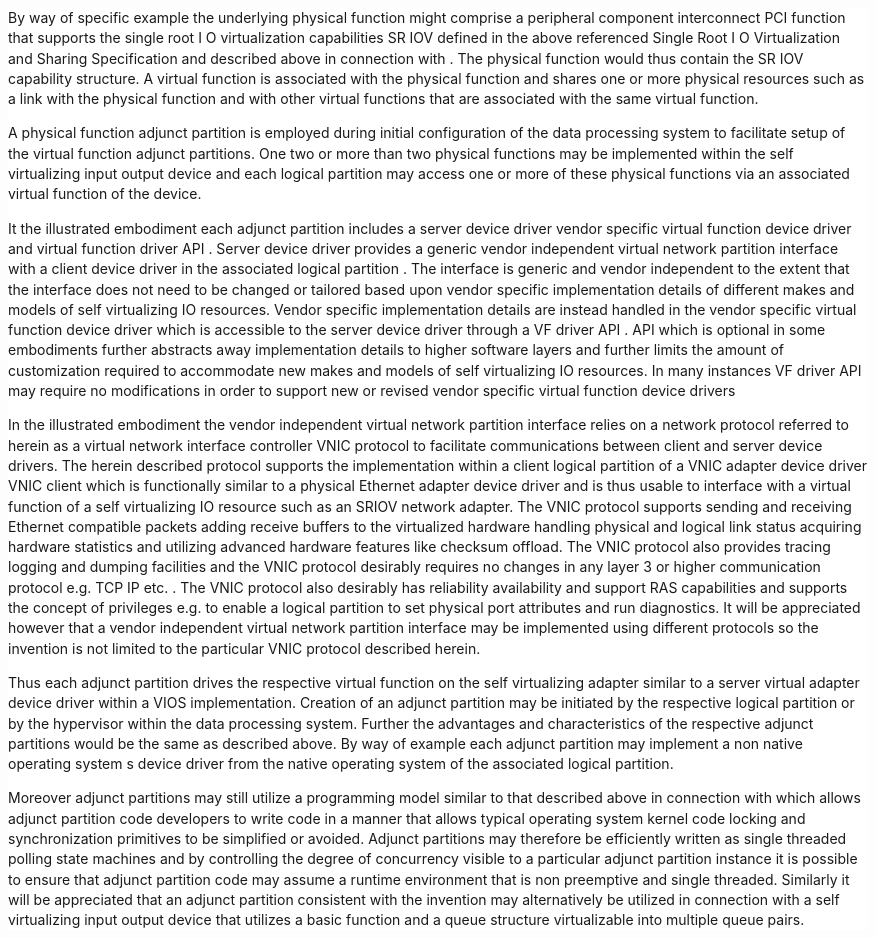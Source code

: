 By way of specific example the underlying physical function might comprise a peripheral component interconnect PCI function that supports the single root I O virtualization capabilities SR IOV defined in the above referenced Single Root I O Virtualization and Sharing Specification and described above in connection with . The physical function would thus contain the SR IOV capability structure. A virtual function is associated with the physical function and shares one or more physical resources such as a link with the physical function and with other virtual functions that are associated with the same virtual function.

A physical function adjunct partition is employed during initial configuration of the data processing system to facilitate setup of the virtual function adjunct partitions. One two or more than two physical functions may be implemented within the self virtualizing input output device and each logical partition may access one or more of these physical functions via an associated virtual function of the device.

It the illustrated embodiment each adjunct partition includes a server device driver vendor specific virtual function device driver and virtual function driver API . Server device driver provides a generic vendor independent virtual network partition interface with a client device driver in the associated logical partition . The interface is generic and vendor independent to the extent that the interface does not need to be changed or tailored based upon vendor specific implementation details of different makes and models of self virtualizing IO resources. Vendor specific implementation details are instead handled in the vendor specific virtual function device driver which is accessible to the server device driver through a VF driver API . API which is optional in some embodiments further abstracts away implementation details to higher software layers and further limits the amount of customization required to accommodate new makes and models of self virtualizing IO resources. In many instances VF driver API may require no modifications in order to support new or revised vendor specific virtual function device drivers 

In the illustrated embodiment the vendor independent virtual network partition interface relies on a network protocol referred to herein as a virtual network interface controller VNIC protocol to facilitate communications between client and server device drivers. The herein described protocol supports the implementation within a client logical partition of a VNIC adapter device driver VNIC client which is functionally similar to a physical Ethernet adapter device driver and is thus usable to interface with a virtual function of a self virtualizing IO resource such as an SRIOV network adapter. The VNIC protocol supports sending and receiving Ethernet compatible packets adding receive buffers to the virtualized hardware handling physical and logical link status acquiring hardware statistics and utilizing advanced hardware features like checksum offload. The VNIC protocol also provides tracing logging and dumping facilities and the VNIC protocol desirably requires no changes in any layer 3 or higher communication protocol e.g. TCP IP etc. . The VNIC protocol also desirably has reliability availability and support RAS capabilities and supports the concept of privileges e.g. to enable a logical partition to set physical port attributes and run diagnostics. It will be appreciated however that a vendor independent virtual network partition interface may be implemented using different protocols so the invention is not limited to the particular VNIC protocol described herein.

Thus each adjunct partition drives the respective virtual function on the self virtualizing adapter similar to a server virtual adapter device driver within a VIOS implementation. Creation of an adjunct partition may be initiated by the respective logical partition or by the hypervisor within the data processing system. Further the advantages and characteristics of the respective adjunct partitions would be the same as described above. By way of example each adjunct partition may implement a non native operating system s device driver from the native operating system of the associated logical partition.

Moreover adjunct partitions may still utilize a programming model similar to that described above in connection with which allows adjunct partition code developers to write code in a manner that allows typical operating system kernel code locking and synchronization primitives to be simplified or avoided. Adjunct partitions may therefore be efficiently written as single threaded polling state machines and by controlling the degree of concurrency visible to a particular adjunct partition instance it is possible to ensure that adjunct partition code may assume a runtime environment that is non preemptive and single threaded. Similarly it will be appreciated that an adjunct partition consistent with the invention may alternatively be utilized in connection with a self virtualizing input output device that utilizes a basic function and a queue structure virtualizable into multiple queue pairs.
